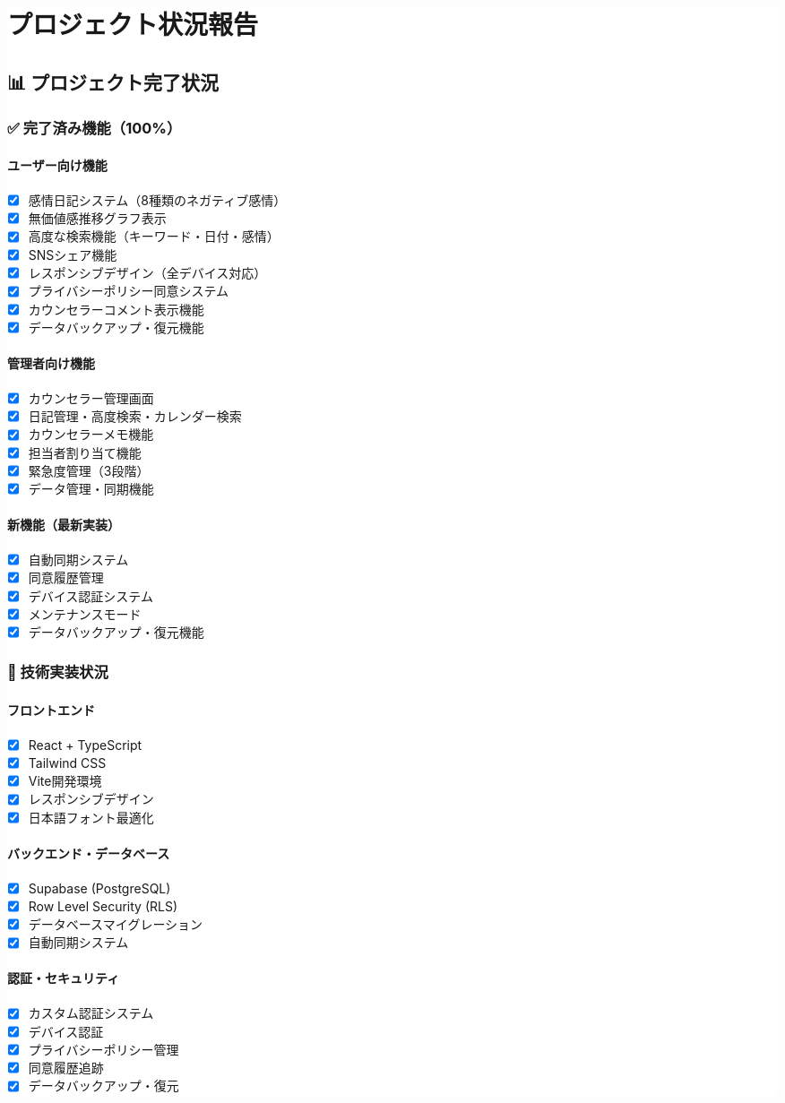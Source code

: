 # プロジェクト状況報告

## 📊 プロジェクト完了状況

### ✅ 完了済み機能（100%）

#### ユーザー向け機能
- [x] 感情日記システム（8種類のネガティブ感情）
- [x] 無価値感推移グラフ表示
- [x] 高度な検索機能（キーワード・日付・感情）
- [x] SNSシェア機能
- [x] レスポンシブデザイン（全デバイス対応）
- [x] プライバシーポリシー同意システム
- [x] カウンセラーコメント表示機能
- [x] データバックアップ・復元機能

#### 管理者向け機能
- [x] カウンセラー管理画面
- [x] 日記管理・高度検索・カレンダー検索
- [x] カウンセラーメモ機能
- [x] 担当者割り当て機能
- [x] 緊急度管理（3段階）
- [x] データ管理・同期機能

#### 新機能（最新実装）
- [x] 自動同期システム
- [x] 同意履歴管理
- [x] デバイス認証システム
- [x] メンテナンスモード
- [x] データバックアップ・復元機能

### 🔧 技術実装状況

#### フロントエンド
- [x] React + TypeScript
- [x] Tailwind CSS
- [x] Vite開発環境
- [x] レスポンシブデザイン
- [x] 日本語フォント最適化

#### バックエンド・データベース
- [x] Supabase (PostgreSQL)
- [x] Row Level Security (RLS)
- [x] データベースマイグレーション
- [x] 自動同期システム

#### 認証・セキュリティ
- [x] カスタム認証システム
- [x] デバイス認証
- [x] プライバシーポリシー管理
- [x] 同意履歴追跡
- [x] データバックアップ・復元
